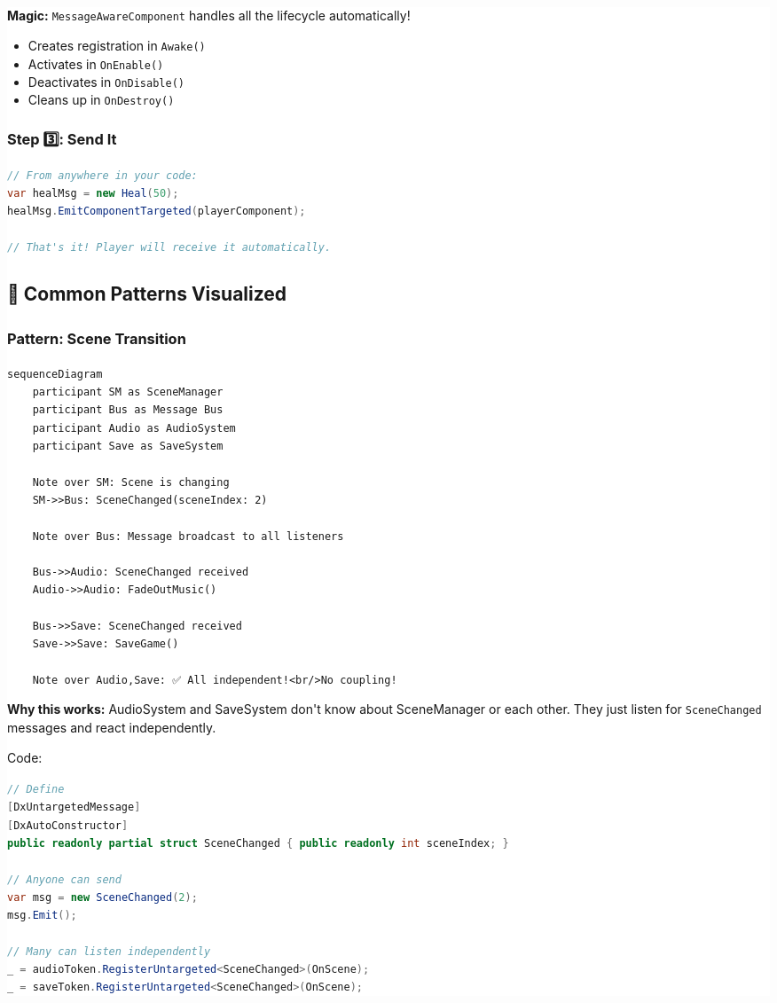 **Magic:** `MessageAwareComponent` handles all the lifecycle automatically!

- Creates registration in `Awake()`
- Activates in `OnEnable()`
- Deactivates in `OnDisable()`
- Cleans up in `OnDestroy()`

### Step 3️⃣: Send It

```csharp
// From anywhere in your code:
var healMsg = new Heal(50);
healMsg.EmitComponentTargeted(playerComponent);

// That's it! Player will receive it automatically.
```

## 🧩 Common Patterns Visualized

### Pattern: Scene Transition

```mermaid
sequenceDiagram
    participant SM as SceneManager
    participant Bus as Message Bus
    participant Audio as AudioSystem
    participant Save as SaveSystem

    Note over SM: Scene is changing
    SM->>Bus: SceneChanged(sceneIndex: 2)

    Note over Bus: Message broadcast to all listeners

    Bus->>Audio: SceneChanged received
    Audio->>Audio: FadeOutMusic()

    Bus->>Save: SceneChanged received
    Save->>Save: SaveGame()

    Note over Audio,Save: ✅ All independent!<br/>No coupling!
```

**Why this works:** AudioSystem and SaveSystem don't know about SceneManager or each other. They just listen for `SceneChanged` messages and react independently.

Code:

```csharp
// Define
[DxUntargetedMessage]
[DxAutoConstructor]
public readonly partial struct SceneChanged { public readonly int sceneIndex; }

// Anyone can send
var msg = new SceneChanged(2);
msg.Emit();

// Many can listen independently
_ = audioToken.RegisterUntargeted<SceneChanged>(OnScene);
_ = saveToken.RegisterUntargeted<SceneChanged>(OnScene);
```
